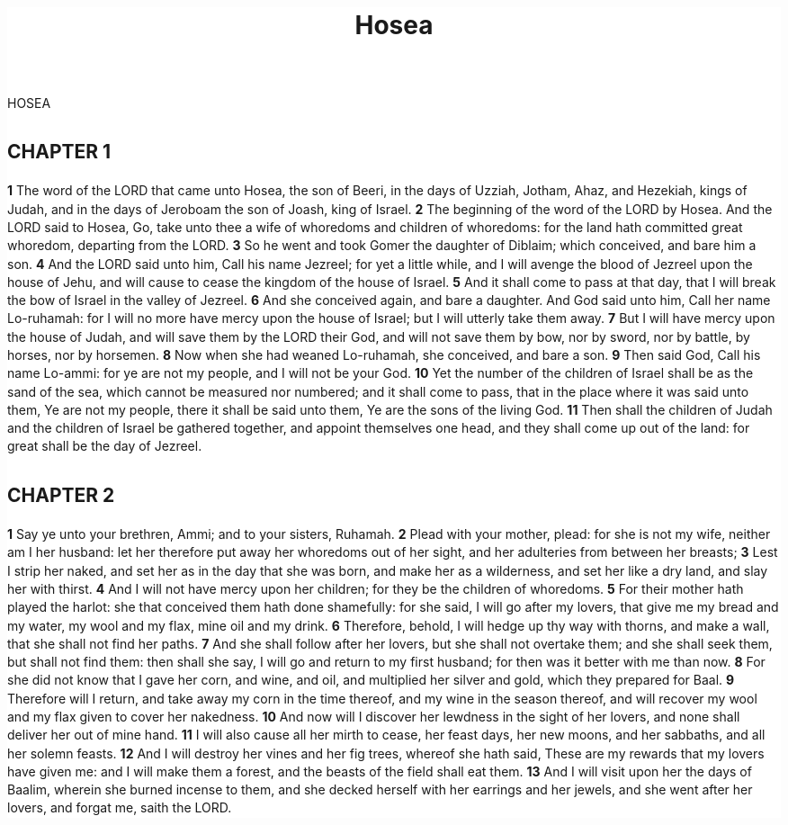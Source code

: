 ﻿---
title: Hosea
weight: 28
---

HOSEA


## CHAPTER 1
**1** The word of the LORD that came unto Hosea, the son of Beeri, in the days of Uzziah, Jotham, Ahaz, and Hezekiah, kings of Judah, and in the days of Jeroboam the son of Joash, king of Israel.
**2** The beginning of the word of the LORD by Hosea. And the LORD said to Hosea, Go, take unto thee a wife of whoredoms and children of whoredoms: for the land hath committed great whoredom, departing from the LORD.
**3** So he went and took Gomer the daughter of Diblaim; which conceived, and bare him a son.
**4** And the LORD said unto him, Call his name Jezreel; for yet a little while, and I will avenge the blood of Jezreel upon the house of Jehu, and will cause to cease the kingdom of the house of Israel.
**5** And it shall come to pass at that day, that I will break the bow of Israel in the valley of Jezreel.
**6** And she conceived again, and bare a daughter. And God said unto him, Call her name Lo-ruhamah: for I will no more have mercy upon the house of Israel; but I will utterly take them away.
**7** But I will have mercy upon the house of Judah, and will save them by the LORD their God, and will not save them by bow, nor by sword, nor by battle, by horses, nor by horsemen.
**8** Now when she had weaned Lo-ruhamah, she conceived, and bare a son.
**9** Then said God, Call his name Lo-ammi: for ye are not my people, and I will not be your God.
**10** Yet the number of the children of Israel shall be as the sand of the sea, which cannot be measured nor numbered; and it shall come to pass, that in the place where it was said unto them, Ye are not my people, there it shall be said unto them, Ye are the sons of the living God.
**11** Then shall the children of Judah and the children of Israel be gathered together, and appoint themselves one head, and they shall come up out of the land: for great shall be the day of Jezreel.

## CHAPTER 2
**1** Say ye unto your brethren, Ammi; and to your sisters, Ruhamah.
**2** Plead with your mother, plead: for she is not my wife, neither am I her husband: let her therefore put away her whoredoms out of her sight, and her adulteries from between her breasts;
**3** Lest I strip her naked, and set her as in the day that she was born, and make her as a wilderness, and set her like a dry land, and slay her with thirst.
**4** And I will not have mercy upon her children; for they be the children of whoredoms.
**5** For their mother hath played the harlot: she that conceived them hath done shamefully: for she said, I will go after my lovers, that give me my bread and my water, my wool and my flax, mine oil and my drink.
**6** Therefore, behold, I will hedge up thy way with thorns, and make a wall, that she shall not find her paths.
**7** And she shall follow after her lovers, but she shall not overtake them; and she shall seek them, but shall not find them: then shall she say, I will go and return to my first husband; for then was it better with me than now.
**8** For she did not know that I gave her corn, and wine, and oil, and multiplied her silver and gold, which they prepared for Baal.
**9** Therefore will I return, and take away my corn in the time thereof, and my wine in the season thereof, and will recover my wool and my flax given to cover her nakedness.
**10** And now will I discover her lewdness in the sight of her lovers, and none shall deliver her out of mine hand.
**11** I will also cause all her mirth to cease, her feast days, her new moons, and her sabbaths, and all her solemn feasts.
**12** And I will destroy her vines and her fig trees, whereof she hath said, These are my rewards that my lovers have given me: and I will make them a forest, and the beasts of the field shall eat them.
**13** And I will visit upon her the days of Baalim, wherein she burned incense to them, and she decked herself with her earrings and her jewels, and she went after her lovers, and forgat me, saith the LORD.